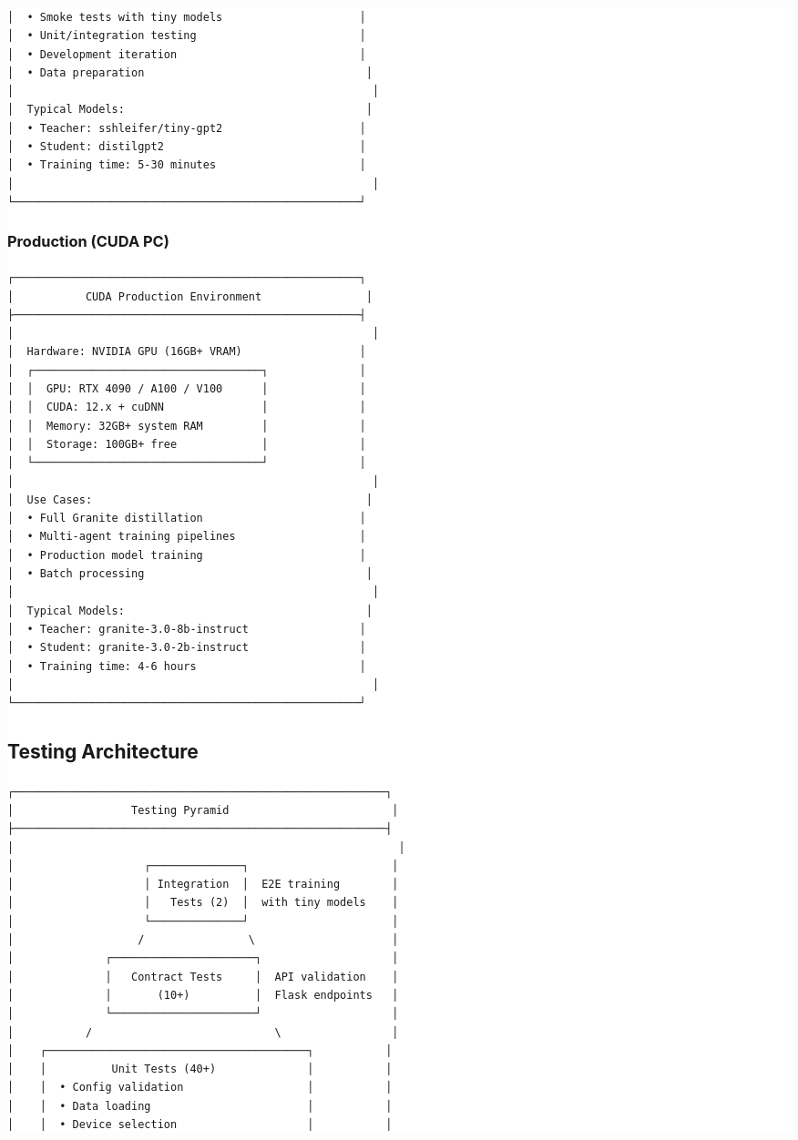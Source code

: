 ```
│  • Smoke tests with tiny models                     │
│  • Unit/integration testing                         │
│  • Development iteration                            │
│  • Data preparation                                  │
│                                                       │
│  Typical Models:                                     │
│  • Teacher: sshleifer/tiny-gpt2                     │
│  • Student: distilgpt2                              │
│  • Training time: 5-30 minutes                      │
│                                                       │
└─────────────────────────────────────────────────────┘
```

### Production (CUDA PC)
```
┌─────────────────────────────────────────────────────┐
│           CUDA Production Environment                │
├─────────────────────────────────────────────────────┤
│                                                       │
│  Hardware: NVIDIA GPU (16GB+ VRAM)                  │
│  ┌───────────────────────────────────┐              │
│  │  GPU: RTX 4090 / A100 / V100      │              │
│  │  CUDA: 12.x + cuDNN               │              │
│  │  Memory: 32GB+ system RAM         │              │
│  │  Storage: 100GB+ free             │              │
│  └───────────────────────────────────┘              │
│                                                       │
│  Use Cases:                                          │
│  • Full Granite distillation                        │
│  • Multi-agent training pipelines                   │
│  • Production model training                        │
│  • Batch processing                                  │
│                                                       │
│  Typical Models:                                     │
│  • Teacher: granite-3.0-8b-instruct                 │
│  • Student: granite-3.0-2b-instruct                 │
│  • Training time: 4-6 hours                         │
│                                                       │
└─────────────────────────────────────────────────────┘
```

## Testing Architecture

```
┌─────────────────────────────────────────────────────────┐
│                  Testing Pyramid                         │
├─────────────────────────────────────────────────────────┤
│                                                           │
│                    ┌──────────────┐                      │
│                    │ Integration  │  E2E training        │
│                    │   Tests (2)  │  with tiny models    │
│                    └──────────────┘                      │
│                   /                \                     │
│              ┌──────────────────────┐                    │
│              │   Contract Tests     │  API validation    │
│              │       (10+)          │  Flask endpoints   │
│              └──────────────────────┘                    │
│           /                            \                 │
│    ┌────────────────────────────────────────┐           │
│    │          Unit Tests (40+)              │           │
│    │  • Config validation                   │           │
│    │  • Data loading                        │           │
│    │  • Device selection                    │           │
```